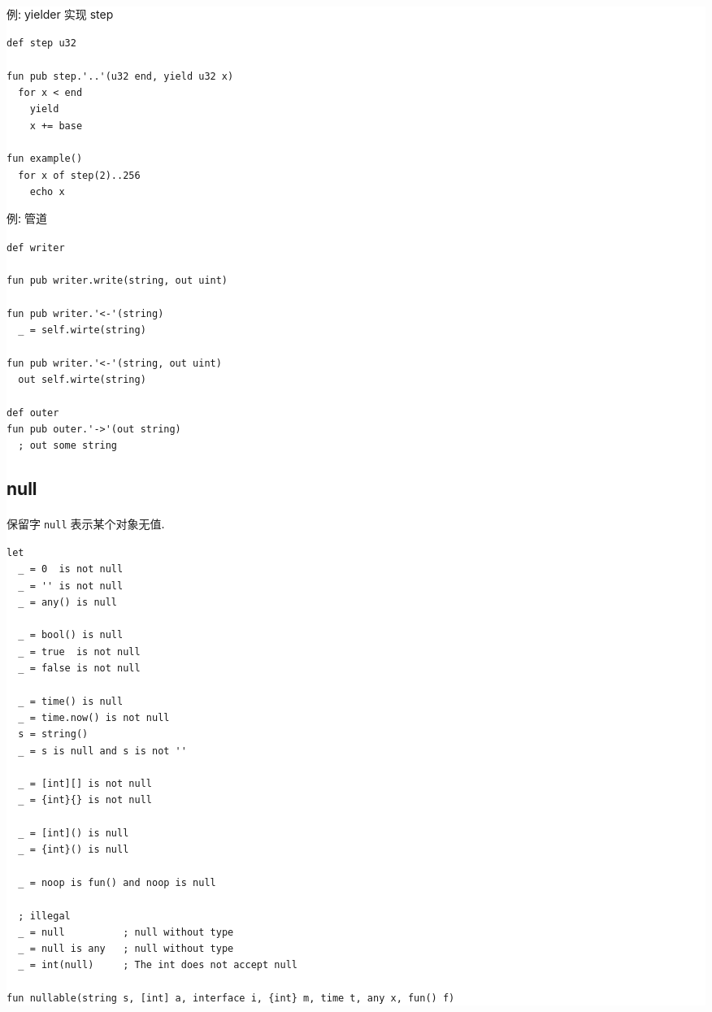 例: yielder 实现 step

```zxx
def step u32

fun pub step.'..'(u32 end, yield u32 x)
  for x < end
    yield
    x += base

fun example()
  for x of step(2)..256
    echo x
```

例: 管道

```zxx
def writer

fun pub writer.write(string, out uint)

fun pub writer.'<-'(string)
  _ = self.wirte(string)

fun pub writer.'<-'(string, out uint)
  out self.wirte(string)

def outer
fun pub outer.'->'(out string)
  ; out some string
```

## null

保留字 `null` 表示某个对象无值.

```zxx
let
  _ = 0  is not null
  _ = '' is not null
  _ = any() is null

  _ = bool() is null
  _ = true  is not null
  _ = false is not null

  _ = time() is null
  _ = time.now() is not null
  s = string()
  _ = s is null and s is not ''

  _ = [int][] is not null
  _ = {int}{} is not null

  _ = [int]() is null
  _ = {int}() is null

  _ = noop is fun() and noop is null

  ; illegal
  _ = null          ; null without type
  _ = null is any   ; null without type
  _ = int(null)     ; The int does not accept null

fun nullable(string s, [int] a, interface i, {int} m, time t, any x, fun() f)
```

[IEEE_754-2008]: https://en.wikipedia.org/wiki/IEEE_754-2008
[syntax-across-languages]: http://rigaux.org/language-study/syntax-across-languages.html
[scripting]: http://hyperpolyglot.org/scripting
[Zxx Definition of ABNFA]: https://github.com/ZxxLang/abnfa/blob/master/grammar/zxx.abnf
[Unicode]: https://en.wikipedia.org/wiki/Unicode
[Python operator]: https://docs.python.org/3/reference/expressions.html#operator-precedence
[SPDX License List]: https://spdx.org/licenses/
[semver.org]: https://semver.org/
[ISO 8601]: https://en.wikipedia.org/wiki/ISO_8601
[leap-seconds.list]: https://www.ietf.org/timezones/data/leap-seconds.list
[leapseconds]: https://www.ietf.org/timezones/data/leapseconds
[Leap_second]: https://zh.wikipedia.org/zh-hans/%E9%97%B0%E7%A7%92